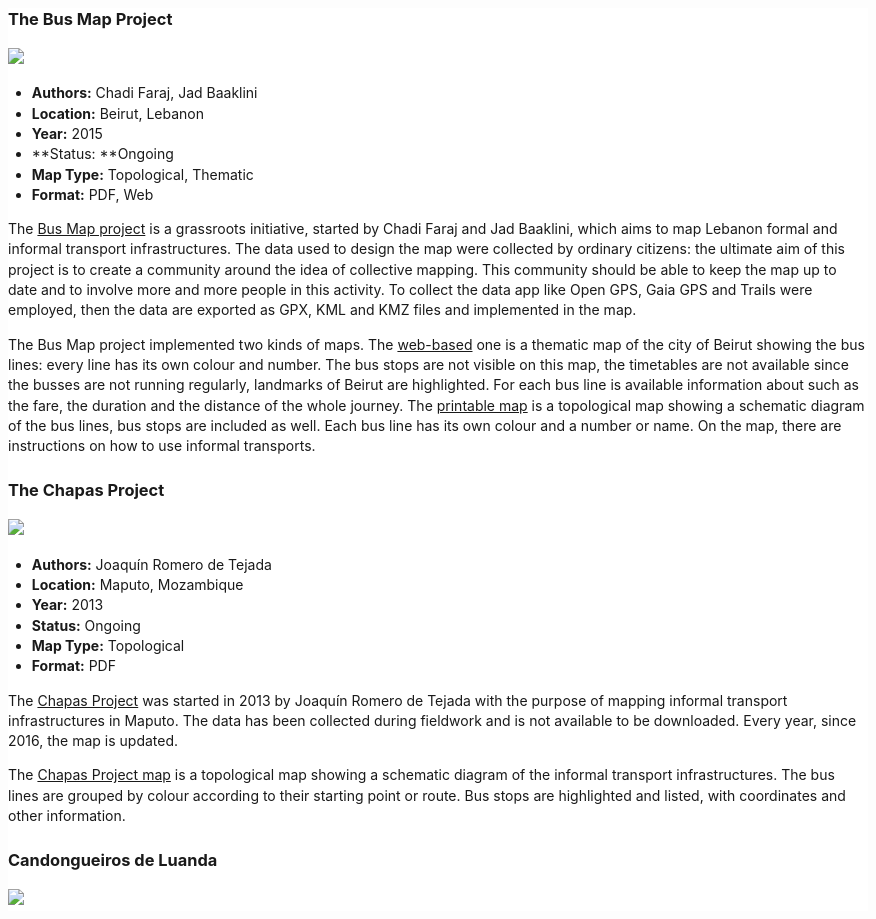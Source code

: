### The Bus Map Project

![](https://densitydesign.org/wp-content/uploads/2019/04/beirut_busmap-768x469.jpg)

- **Authors:** Chadi Faraj, Jad Baaklini
- **Location:** Beirut, Lebanon
- **Year:** 2015
- **Status: **Ongoing
- **Map Type:** Topological, Thematic
- **Format:** PDF, Web

The [Bus Map project](http://busmap.me/#homelink) is a grassroots initiative, started by Chadi Faraj and Jad Baaklini, which aims to map Lebanon formal and informal transport infrastructures. The data used to design the map were collected by ordinary citizens: the ultimate aim of this project is to create a community around the idea of collective mapping. This community should be able to keep the map up to date and to involve more and more people in this activity.
To collect the data app like Open GPS, Gaia GPS and Trails were employed, then the data are exported as GPX, KML and KMZ files and implemented in the map.

The Bus Map project implemented two kinds of maps. The [web-based](http://busmap.me/#homelink) one is a thematic map of the city of Beirut showing the bus lines: every line has its own colour and number. The bus stops are not visible on this map, the timetables are not available since the busses are not running regularly, landmarks of Beirut are highlighted. For each bus line is available information about such as the fare, the duration and the distance of the whole journey. The [printable map](http://busmap.me/bmp-en-pocket.pdf) is a topological map showing a schematic diagram of the bus lines, bus stops are included as well. Each bus line has its own colour and a number or name. On the map, there are instructions on how to use informal transports.

### The Chapas Project

![](https://densitydesign.org/wp-content/uploads/2019/04/maputo_chapas-project-768x543.png)

- **Authors:** Joaquín Romero de Tejada
- **Location:** Maputo, Mozambique
- **Year:** 2013
- **Status:** Ongoing
- **Map Type:** Topological
- **Format:** PDF


The [Chapas Project](https://chapasproject.wordpress.com/) was started in 2013 by Joaquín Romero de Tejada with the purpose of mapping informal transport infrastructures in Maputo. The data has been collected during fieldwork and is not available to be downloaded. Every year, since 2016, the map is updated.

The [Chapas Project map](https://drive.google.com/file/d/1fie_6EduSyYSpXTng3rZlFQLKjBJlxnl/view) is a topological map showing a schematic diagram of the informal transport infrastructures. The bus lines are grouped by colour according to their starting point or route. Bus stops are highlighted and listed, with coordinates and other information.

### Candongueiros de Luanda

![](https://densitydesign.org/wp-content/uploads/2019/04/luanda_candongueiros-768x543.png)
